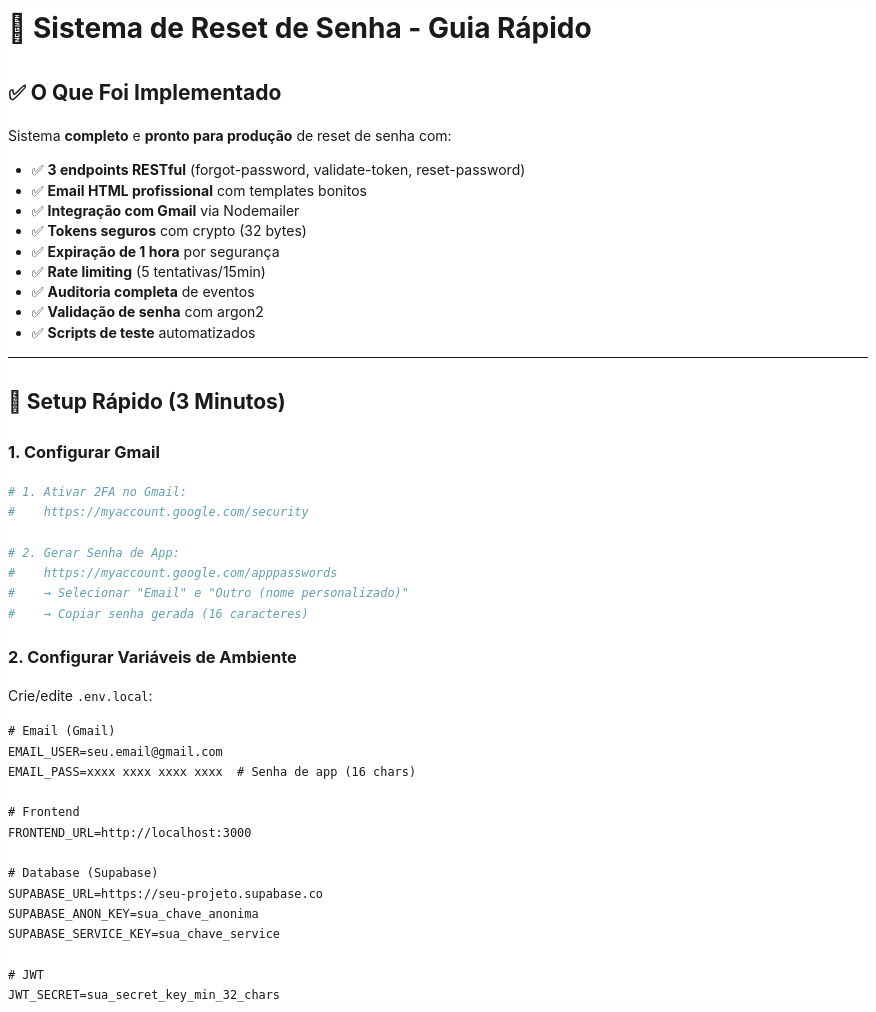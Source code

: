 # 🔐 Sistema de Reset de Senha - Guia Rápido

## ✅ O Que Foi Implementado

Sistema **completo** e **pronto para produção** de reset de senha com:

- ✅ **3 endpoints RESTful** (forgot-password, validate-token, reset-password)
- ✅ **Email HTML profissional** com templates bonitos
- ✅ **Integração com Gmail** via Nodemailer
- ✅ **Tokens seguros** com crypto (32 bytes)
- ✅ **Expiração de 1 hora** por segurança
- ✅ **Rate limiting** (5 tentativas/15min)
- ✅ **Auditoria completa** de eventos
- ✅ **Validação de senha** com argon2
- ✅ **Scripts de teste** automatizados

---

## 🚀 Setup Rápido (3 Minutos)

### **1. Configurar Gmail**

```bash
# 1. Ativar 2FA no Gmail:
#    https://myaccount.google.com/security

# 2. Gerar Senha de App:
#    https://myaccount.google.com/apppasswords
#    → Selecionar "Email" e "Outro (nome personalizado)"
#    → Copiar senha gerada (16 caracteres)
```

### **2. Configurar Variáveis de Ambiente**

Crie/edite `.env.local`:

```env
# Email (Gmail)
EMAIL_USER=seu.email@gmail.com
EMAIL_PASS=xxxx xxxx xxxx xxxx  # Senha de app (16 chars)

# Frontend
FRONTEND_URL=http://localhost:3000

# Database (Supabase)
SUPABASE_URL=https://seu-projeto.supabase.co
SUPABASE_ANON_KEY=sua_chave_anonima
SUPABASE_SERVICE_KEY=sua_chave_service

# JWT
JWT_SECRET=sua_secret_key_min_32_chars
```

